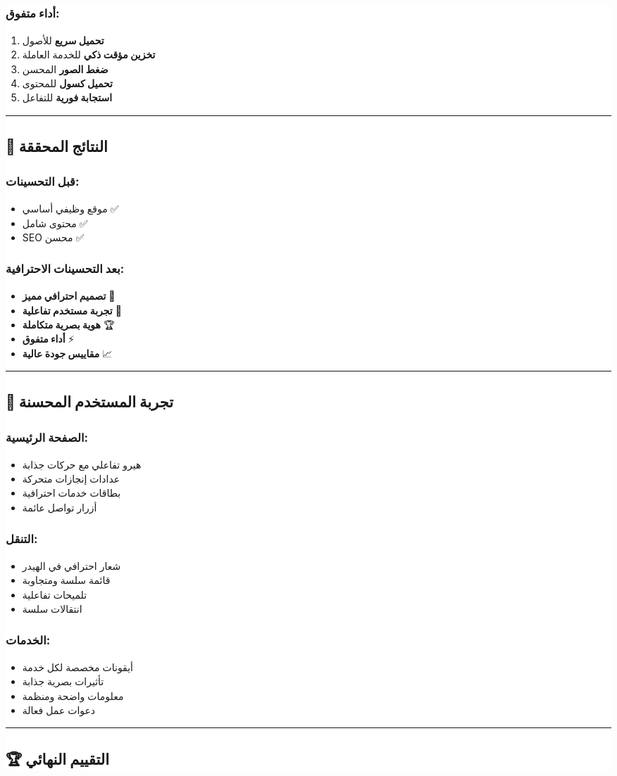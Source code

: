 ### **أداء متفوق:**
1. **تحميل سريع** للأصول
2. **تخزين مؤقت ذكي** للخدمة العاملة
3. **ضغط الصور** المحسن
4. **تحميل كسول** للمحتوى
5. **استجابة فورية** للتفاعل

---

## 🎯 **النتائج المحققة**

### **قبل التحسينات:**
- موقع وظيفي أساسي ✅
- محتوى شامل ✅
- SEO محسن ✅

### **بعد التحسينات الاحترافية:**
- **تصميم احترافي مميز** 🎨
- **تجربة مستخدم تفاعلية** 🚀  
- **هوية بصرية متكاملة** 🏆
- **أداء متفوق** ⚡
- **مقاييس جودة عالية** 📈

---

## 📱 **تجربة المستخدم المحسنة**

### **الصفحة الرئيسية:**
- هيرو تفاعلي مع حركات جذابة
- عدادات إنجازات متحركة
- بطاقات خدمات احترافية
- أزرار تواصل عائمة

### **التنقل:**
- شعار احترافي في الهيدر
- قائمة سلسة ومتجاوبة
- تلميحات تفاعلية
- انتقالات سلسة

### **الخدمات:**
- أيقونات مخصصة لكل خدمة
- تأثيرات بصرية جذابة
- معلومات واضحة ومنظمة
- دعوات عمل فعالة

---

## 🏆 **التقييم النهائي**

